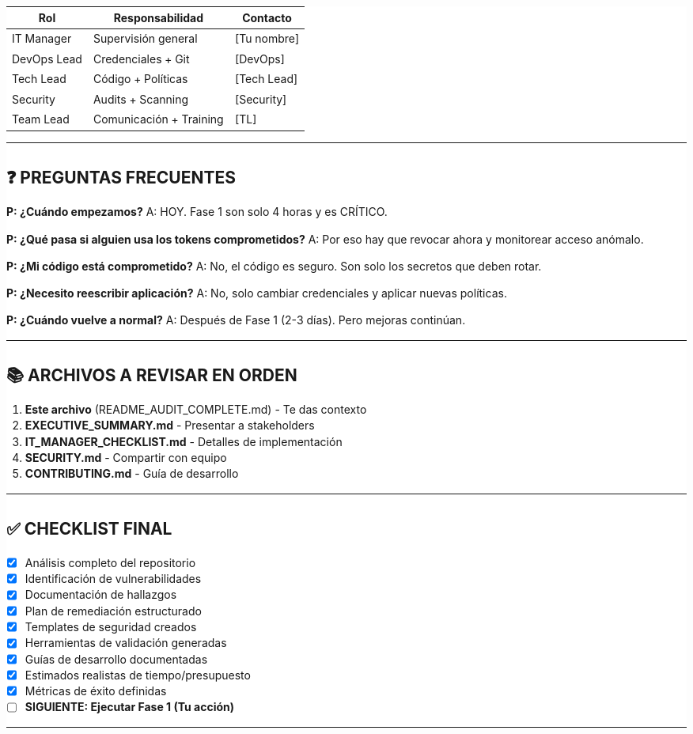 | Rol | Responsabilidad | Contacto |
|-----|-----------------|----------|
| IT Manager | Supervisión general | [Tu nombre] |
| DevOps Lead | Credenciales + Git | [DevOps] |
| Tech Lead | Código + Políticas | [Tech Lead] |
| Security | Audits + Scanning | [Security] |
| Team Lead | Comunicación + Training | [TL] |

---

## ❓ PREGUNTAS FRECUENTES

**P: ¿Cuándo empezamos?**
A: HOY. Fase 1 son solo 4 horas y es CRÍTICO.

**P: ¿Qué pasa si alguien usa los tokens comprometidos?**
A: Por eso hay que revocar ahora y monitorear acceso anómalo.

**P: ¿Mi código está comprometido?**
A: No, el código es seguro. Son solo los secretos que deben rotar.

**P: ¿Necesito reescribir aplicación?**
A: No, solo cambiar credenciales y aplicar nuevas políticas.

**P: ¿Cuándo vuelve a normal?**
A: Después de Fase 1 (2-3 días). Pero mejoras continúan.

---

## 📚 ARCHIVOS A REVISAR EN ORDEN

1. **Este archivo** (README_AUDIT_COMPLETE.md) - Te das contexto
2. **EXECUTIVE_SUMMARY.md** - Presentar a stakeholders
3. **IT_MANAGER_CHECKLIST.md** - Detalles de implementación
4. **SECURITY.md** - Compartir con equipo
5. **CONTRIBUTING.md** - Guía de desarrollo

---

## ✅ CHECKLIST FINAL

- [x] Análisis completo del repositorio
- [x] Identificación de vulnerabilidades
- [x] Documentación de hallazgos
- [x] Plan de remediación estructurado
- [x] Templates de seguridad creados
- [x] Herramientas de validación generadas
- [x] Guías de desarrollo documentadas
- [x] Estimados realistas de tiempo/presupuesto
- [x] Métricas de éxito definidas
- [ ] **SIGUIENTE: Ejecutar Fase 1 (Tu acción)**

---